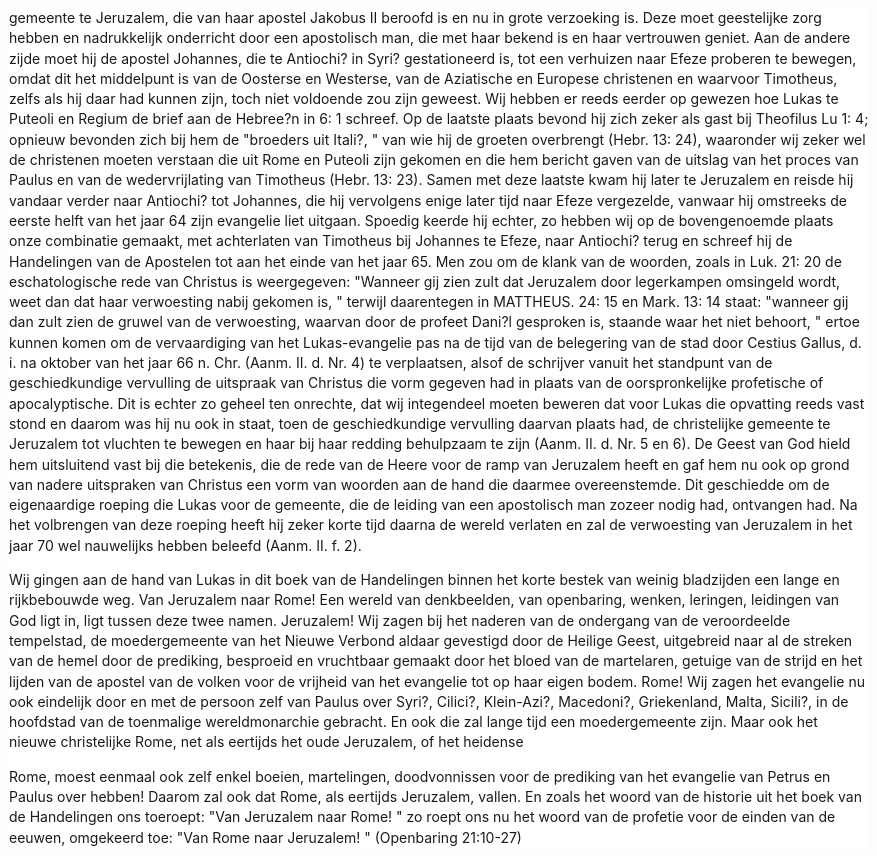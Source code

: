 gemeente te Jeruzalem, die van haar apostel Jakobus II beroofd is en nu in grote verzoeking is. Deze moet geestelijke zorg hebben en nadrukkelijk onderricht door een apostolisch man, die met haar bekend is en haar vertrouwen geniet. Aan de andere zijde moet hij de apostel Johannes, die te Antiochi? in Syri? gestationeerd is, tot een verhuizen naar Efeze proberen te bewegen, omdat dit het middelpunt is van de Oosterse en Westerse, van de Aziatische en Europese christenen en waarvoor Timotheus, zelfs als hij daar had kunnen zijn, toch niet voldoende zou zijn geweest. Wij hebben er reeds eerder op gewezen hoe Lukas te Puteoli en Regium de brief aan de Hebree?n in 6: 1 schreef. Op de laatste plaats bevond hij zich zeker als gast bij Theofilus Lu 1: 4; opnieuw bevonden zich bij hem de "broeders uit Itali?, " van wie hij de groeten overbrengt (Hebr. 13: 24), waaronder wij zeker wel de christenen moeten verstaan die uit Rome en Puteoli zijn gekomen en die hem bericht gaven van de uitslag van het proces van Paulus en van de wedervrijlating van Timotheus (Hebr. 13: 23). Samen met deze laatste kwam hij later te Jeruzalem en reisde hij vandaar verder naar Antiochi? tot Johannes, die hij vervolgens enige later tijd naar Efeze vergezelde, vanwaar hij omstreeks de eerste helft van het jaar 64 zijn evangelie liet uitgaan. Spoedig keerde hij echter, zo hebben wij op de bovengenoemde plaats onze combinatie gemaakt, met achterlaten van Timotheus bij Johannes te Efeze, naar Antiochi? terug en schreef hij de Handelingen van de Apostelen tot aan het einde van het jaar 65. Men zou om de klank van de woorden, zoals in Luk. 21: 20 de eschatologische rede van Christus is weergegeven: "Wanneer gij zien zult dat Jeruzalem door legerkampen omsingeld wordt, weet dan dat haar verwoesting nabij gekomen is, " terwijl daarentegen in MATTHEUS. 24: 15 en Mark. 13: 14 staat: "wanneer gij dan zult zien de gruwel van de verwoesting, waarvan door de profeet Dani?l gesproken is, staande waar het niet behoort, " ertoe kunnen komen om de vervaardiging van het Lukas-evangelie pas na de tijd van de belegering van de stad door Cestius Gallus, d. i. na oktober van het jaar 66 n. Chr. (Aanm. II. d. Nr. 4) te verplaatsen, alsof de schrijver vanuit het standpunt van de geschiedkundige vervulling de uitspraak van Christus die vorm gegeven had in plaats van de oorspronkelijke profetische of apocalyptische. Dit is echter zo geheel ten onrechte, dat wij integendeel moeten beweren dat voor Lukas die opvatting reeds vast stond en daarom was hij nu ook in staat, toen de geschiedkundige vervulling daarvan plaats had, de christelijke gemeente te Jeruzalem tot vluchten te bewegen en haar bij haar redding behulpzaam te zijn (Aanm. II. d. Nr. 5 en 6). De Geest van God hield hem uitsluitend vast bij die betekenis, die de rede van de Heere voor de ramp van Jeruzalem heeft en gaf hem nu ook op grond van nadere uitspraken van Christus een vorm van woorden aan de hand die daarmee overeenstemde. Dit geschiedde om de eigenaardige roeping die Lukas voor de gemeente, die de leiding van een apostolisch man zozeer nodig had, ontvangen had. Na het volbrengen van deze roeping heeft hij zeker korte tijd daarna de wereld verlaten en zal de verwoesting van Jeruzalem in het jaar 70 wel nauwelijks hebben beleefd (Aanm. II. f. 2).

Wij gingen aan de hand van Lukas in dit boek van de Handelingen binnen het korte bestek van weinig bladzijden een lange en rijkbebouwde weg. Van Jeruzalem naar Rome! Een wereld van denkbeelden, van openbaring, wenken, leringen, leidingen van God ligt in, ligt tussen deze twee namen. Jeruzalem! Wij zagen bij het naderen van de ondergang van de veroordeelde tempelstad, de moedergemeente van het Nieuwe Verbond aldaar gevestigd door de Heilige Geest, uitgebreid naar al de streken van de hemel door de prediking, besproeid en vruchtbaar gemaakt door het bloed van de martelaren, getuige van de strijd en het lijden van de apostel van de volken voor de vrijheid van het evangelie tot op haar eigen bodem. Rome! Wij zagen het evangelie nu ook eindelijk door en met de persoon zelf van Paulus over Syri?, Cilici?, Klein-Azi?, Macedoni?, Griekenland, Malta, Sicili?, in de hoofdstad van de toenmalige wereldmonarchie gebracht. En ook die zal lange tijd een moedergemeente zijn. Maar ook het nieuwe christelijke Rome, net als eertijds het oude Jeruzalem, of het heidense

Rome, moest eenmaal ook zelf enkel boeien, martelingen, doodvonnissen voor de prediking van het evangelie van Petrus en Paulus over hebben! Daarom zal ook dat Rome, als eertijds Jeruzalem, vallen. En zoals het woord van de historie uit het boek van de Handelingen ons toeroept: "Van Jeruzalem naar Rome! " zo roept ons nu het woord van de profetie voor de einden van de eeuwen, omgekeerd toe: "Van Rome naar Jeruzalem! " (Openbaring 21:10-27)
